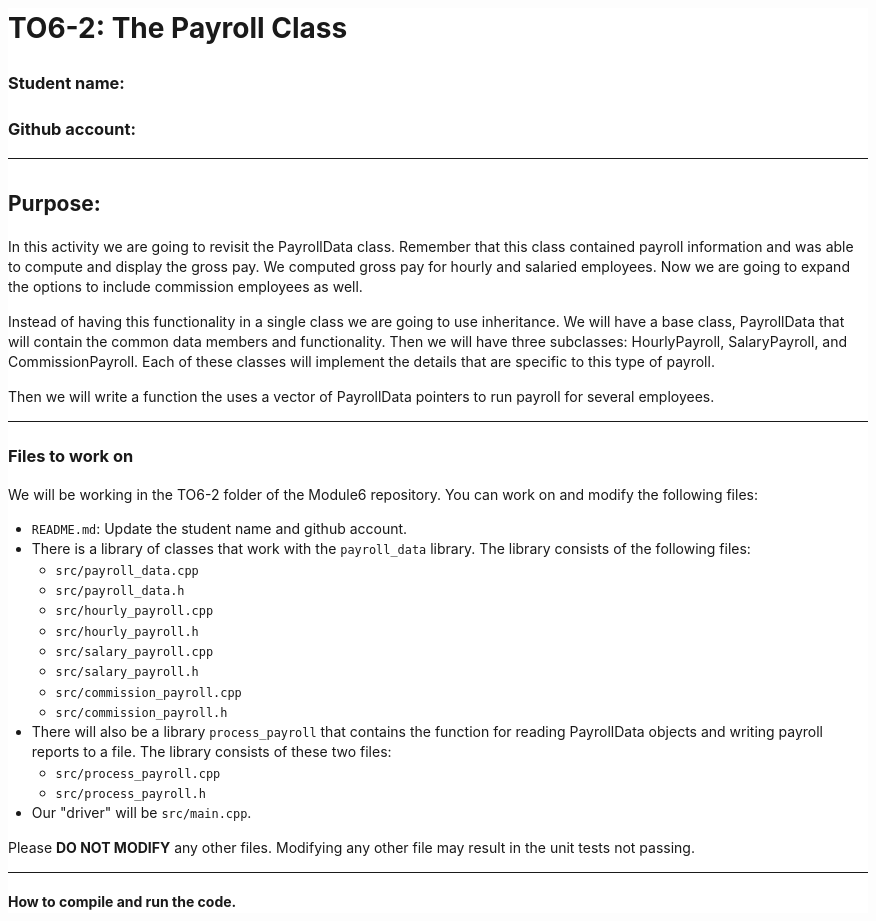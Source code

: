 # TO6-2: The Payroll Class

### Student name:

### Github account:
---

## Purpose:
In this activity we are going to revisit the PayrollData class. Remember that this class contained payroll information and was able to compute and display the gross pay. We computed gross pay for hourly and salaried employees.
Now we are going to expand the options to include commission employees as well.

Instead of having this functionality in a single class we are going to use inheritance. We will have a base class, PayrollData that will contain the common data members and functionality. Then we will have three subclasses: HourlyPayroll, SalaryPayroll, and CommissionPayroll. Each of these classes will implement the details that are specific to this type of payroll.

Then we will write a function the uses a vector of PayrollData pointers to run payroll for several employees. 


---
### Files to work on
We will be working in the TO6-2 folder of the Module6 repository. You can work 
on and modify the following files:
- `README.md`: Update the student name and github account.
- There is a library of classes that work with the `payroll_data` library. The library 
  consists of the following files:
  - `src/payroll_data.cpp`
  - `src/payroll_data.h`
  - `src/hourly_payroll.cpp`
  - `src/hourly_payroll.h`
  - `src/salary_payroll.cpp`
  - `src/salary_payroll.h`
  - `src/commission_payroll.cpp`
  - `src/commission_payroll.h`
- There will also be a  library `process_payroll` that contains the function for reading  PayrollData objects and writing payroll reports to a file. The library consists of these two files:
  - `src/process_payroll.cpp`
  - `src/process_payroll.h`
- Our "driver" will be `src/main.cpp`.
  
Please **DO NOT MODIFY** any other files. Modifying any other file may result 
in the unit tests not passing.

---

#### How to compile and run the code. 
